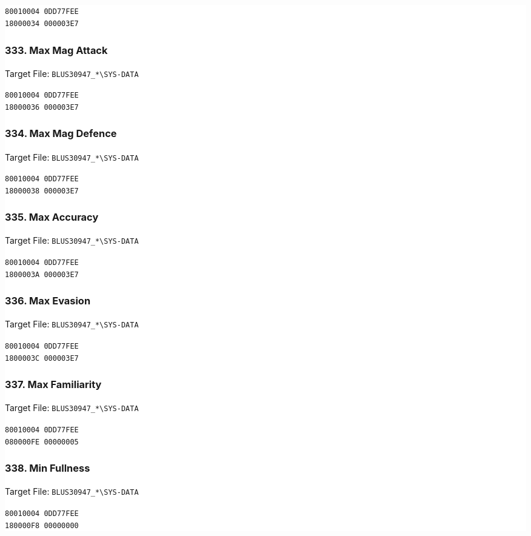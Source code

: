 ```
80010004 0DD77FEE
18000034 000003E7
```

### 333. Max Mag Attack

Target File: `BLUS30947_*\SYS-DATA`

```
80010004 0DD77FEE
18000036 000003E7
```

### 334. Max Mag Defence

Target File: `BLUS30947_*\SYS-DATA`

```
80010004 0DD77FEE
18000038 000003E7
```

### 335. Max Accuracy

Target File: `BLUS30947_*\SYS-DATA`

```
80010004 0DD77FEE
1800003A 000003E7
```

### 336. Max Evasion

Target File: `BLUS30947_*\SYS-DATA`

```
80010004 0DD77FEE
1800003C 000003E7
```

### 337. Max Familiarity

Target File: `BLUS30947_*\SYS-DATA`

```
80010004 0DD77FEE
080000FE 00000005
```

### 338. Min Fullness

Target File: `BLUS30947_*\SYS-DATA`

```
80010004 0DD77FEE
180000F8 00000000
```

